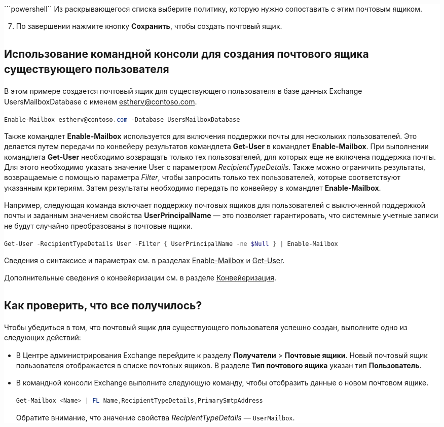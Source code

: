 ```powershell``
        Из раскрывающегося списка выберите политику, которую нужно сопоставить с этим почтовым ящиком.

7.  По завершении нажмите кнопку **Сохранить**, чтобы создать почтовый ящик.

## Использование командной консоли для создания почтового ящика существующего пользователя

В этом примере создается почтовый ящик для существующего пользователя в базе данных Exchange UsersMailboxDatabase с именем estherv@contoso.com.

```powershell
Enable-Mailbox estherv@contoso.com -Database UsersMailboxDatabase
```

Также командлет **Enable-Mailbox** используется для включения поддержки почты для нескольких пользователей. Это делается путем передачи по конвейеру результатов командлета **Get-User** в командлет **Enable-Mailbox**. При выполнении командлета **Get-User** необходимо возвращать только тех пользователей, для которых еще не включена поддержка почты. Для этого необходимо указать значение User с параметром *RecipientTypeDetails*. Также можно ограничить результаты, возвращаемые с помощью параметра *Filter*, чтобы запросить только тех пользователей, которые соответствуют указанным критериям. Затем результаты необходимо передать по конвейеру в командлет **Enable-Mailbox**.

Например, следующая команда включает поддержку почтовых ящиков для пользователей с выключенной поддержкой почты и заданным значением свойства **UserPrincipalName** — это позволяет гарантировать, что системные учетные записи не будут случайно преобразованы в почтовые ящики.

```powershell
Get-User -RecipientTypeDetails User -Filter { UserPrincipalName -ne $Null } | Enable-Mailbox
```

Сведения о синтаксисе и параметрах см. в разделах [Enable-Mailbox](https://technet.microsoft.com/ru-ru/library/aa998251\(v=exchg.150\)) и [Get-User](https://technet.microsoft.com/ru-ru/library/aa996896\(v=exchg.150\)).

Дополнительные сведения о конвейеризации см. в разделе [Конвейеризация](https://technet.microsoft.com/ru-ru/library/aa998260\(v=exchg.150\)).

## Как проверить, что все получилось?

Чтобы убедиться в том, что почтовый ящик для существующего пользователя успешно создан, выполните одно из следующих действий:

  - В Центре администрирования Exchange перейдите к разделу **Получатели** \> **Почтовые ящики**. Новый почтовый ящик пользователя отображается в списке почтовых ящиков. В разделе **Тип почтового ящика** указан тип **Пользователь**.

  - В командной консоли Exchange выполните следующую команду, чтобы отобразить данные о новом почтовом ящике.
    
    ```powershell
	Get-Mailbox <Name> | FL Name,RecipientTypeDetails,PrimarySmtpAddress
	```
    
    Обратите внимание, что значение свойства *RecipientTypeDetails* — `UserMailbox`.

